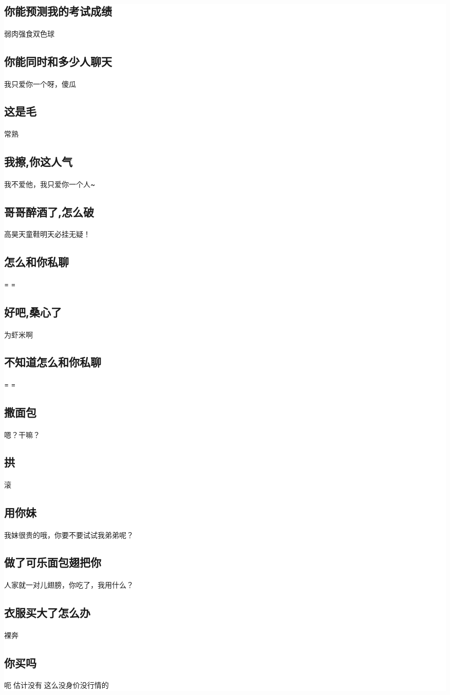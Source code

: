 ## 你能预测我的考试成绩
弱肉强食双色球

## 你能同时和多少人聊天
我只爱你一个呀，傻瓜

## 这是毛
常熟

## 我擦,你这人气
我不爱他，我只爱你一个人~

## 哥哥醉酒了,怎么破
高昊天童鞋明天必挂无疑！

## 怎么和你私聊
= =

## 好吧,桑心了
为虾米啊

## 不知道怎么和你私聊
= =

## 撒面包
嗯？干嘛？

## 拱
滚

## 用你妹
我妹很贵的哦，你要不要试试我弟弟呢？

## 做了可乐面包翅把你
人家就一对儿翅膀，你吃了，我用什么？

## 衣服买大了怎么办
裸奔

## 你买吗
呃 估计没有 这么没身价没行情的
